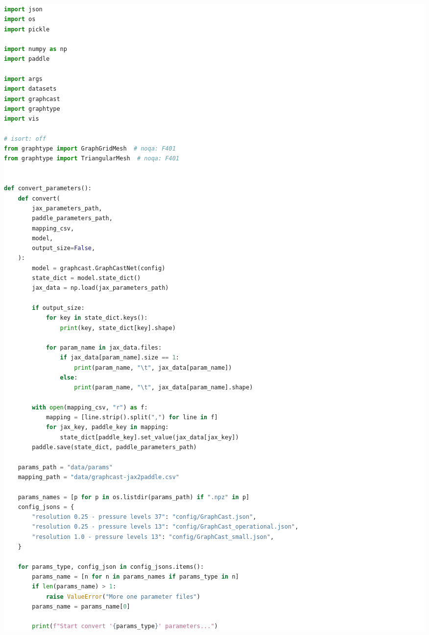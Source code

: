 ```python
import json
import os
import pickle

import numpy as np
import paddle

import args
import datasets
import graphcast
import graphtype
import vis

# isort: off
from graphtype import GraphGridMesh  # noqa: F401
from graphtype import TriangularMesh  # noqa: F401


def convert_parameters():
    def convert(
        jax_parameters_path,
        paddle_parameters_path,
        mapping_csv,
        model,
        output_size=False,
    ):
        model = graphcast.GraphCastNet(config)
        state_dict = model.state_dict()
        jax_data = np.load(jax_parameters_path)

        if output_size:
            for key in state_dict.keys():
                print(key, state_dict[key].shape)

            for param_name in jax_data.files:
                if jax_data[param_name].size == 1:
                    print(param_name, "\t", jax_data[param_name])
                else:
                    print(param_name, "\t", jax_data[param_name].shape)

        with open(mapping_csv, "r") as f:
            mapping = [line.strip().split(",") for line in f]
            for jax_key, paddle_key in mapping:
                state_dict[paddle_key].set_value(jax_data[jax_key])
        paddle.save(state_dict, paddle_parameters_path)

    params_path = "data/params"
    mapping_path = "data/graphcast-jax2paddle.csv"

    params_names = [p for p in os.listdir(params_path) if ".npz" in p]
    config_jsons = {
        "resolution 0.25 - pressure levels 37": "config/GraphCast.json",
        "resolution 0.25 - pressure levels 13": "config/GraphCast_operational.json",
        "resolution 1.0 - pressure levels 13": "config/GraphCast_small.json",
    }

    for params_type, config_json in config_jsons.items():
        params_name = [n for n in params_names if params_type in n]
        if len(params_name) > 1:
            raise ValueError("More one parameter files")
        params_name = params_name[0]

        print(f"Start convert '{params_type}' parameters...")
```